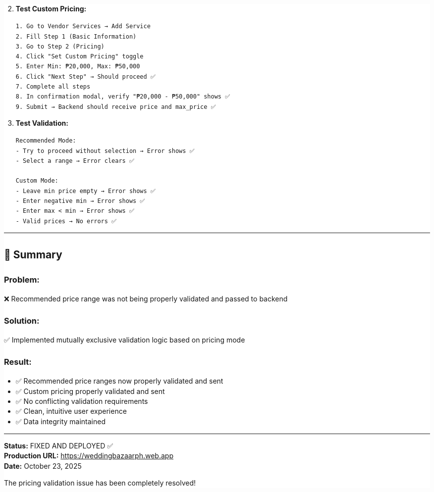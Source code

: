 2. **Test Custom Pricing:**
   ```
   1. Go to Vendor Services → Add Service
   2. Fill Step 1 (Basic Information)
   3. Go to Step 2 (Pricing)
   4. Click "Set Custom Pricing" toggle
   5. Enter Min: ₱20,000, Max: ₱50,000
   6. Click "Next Step" → Should proceed ✅
   7. Complete all steps
   8. In confirmation modal, verify "₱20,000 - ₱50,000" shows ✅
   9. Submit → Backend should receive price and max_price ✅
   ```

3. **Test Validation:**
   ```
   Recommended Mode:
   - Try to proceed without selection → Error shows ✅
   - Select a range → Error clears ✅
   
   Custom Mode:
   - Leave min price empty → Error shows ✅
   - Enter negative min → Error shows ✅
   - Enter max < min → Error shows ✅
   - Valid prices → No errors ✅
   ```

---

## 🎉 Summary

### Problem:
❌ Recommended price range was not being properly validated and passed to backend

### Solution:
✅ Implemented mutually exclusive validation logic based on pricing mode

### Result:
- ✅ Recommended price ranges now properly validated and sent
- ✅ Custom pricing properly validated and sent
- ✅ No conflicting validation requirements
- ✅ Clean, intuitive user experience
- ✅ Data integrity maintained

---

**Status:** FIXED AND DEPLOYED ✅  
**Production URL:** https://weddingbazaarph.web.app  
**Date:** October 23, 2025

The pricing validation issue has been completely resolved!
